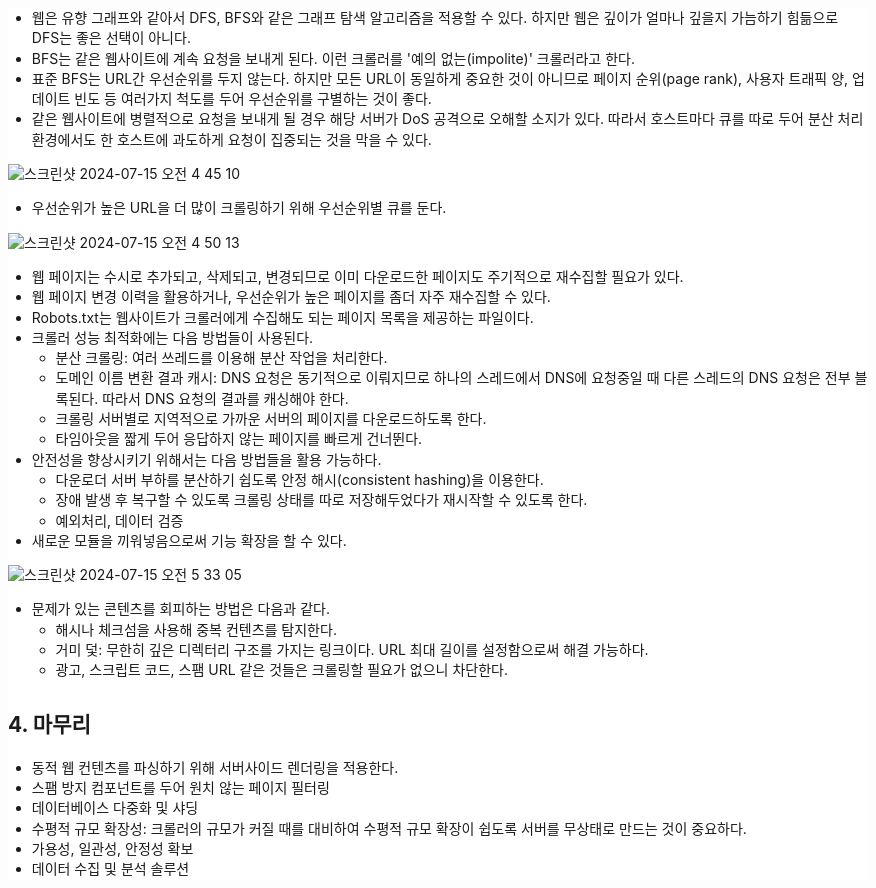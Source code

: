 - 웹은 유향 그래프와 같아서 DFS, BFS와 같은 그래프 탐색 알고리즘을 적용할 수 있다. 하지만 웹은 깊이가 얼마나 깊을지 가늠하기 힘듦으로 DFS는 좋은 선택이 아니다.
- BFS는 같은 웹사이트에 계속 요청을 보내게 된다. 이런 크롤러를 '예의 없는(impolite)' 크롤러라고 한다.
- 표준 BFS는 URL간 우선순위를 두지 않는다. 하지만 모든 URL이 동일하게 중요한 것이 아니므로 페이지 순위(page rank), 사용자 트래픽 양, 업데이트 빈도 등 여러가지 척도를 두어 우선순위를 구별하는 것이 좋다.
- 같은 웹사이트에 병렬적으로 요청을 보내게 될 경우 해당 서버가 DoS 공격으로 오해할 소지가 있다. 따라서 호스트마다 큐를 따로 두어 분산 처리 환경에서도 한 호스트에 과도하게 요청이 집중되는 것을 막을 수 있다.
<img width="855" alt="스크린샷 2024-07-15 오전 4 45 10" src="https://github.com/user-attachments/assets/f1fc7fa5-c84e-479c-ae2b-ab8eddaa249d">

- 우선순위가 높은 URL을 더 많이 크롤링하기 위해 우선순위별 큐를 둔다.
<img width="742" alt="스크린샷 2024-07-15 오전 4 50 13" src="https://github.com/user-attachments/assets/3bd948ad-70e5-4b21-be60-fe5dbf0732d6">

- 웹 페이지는 수시로 추가되고, 삭제되고, 변경되므로 이미 다운로드한 페이지도 주기적으로 재수집할 필요가 있다.
- 웹 페이지 변경 이력을 활용하거나, 우선순위가 높은 페이지를 좀더 자주 재수집할 수 있다.
- Robots.txt는 웹사이트가 크롤러에게 수집해도 되는 페이지 목록을 제공하는 파일이다.
- 크롤러 성능 최적화에는 다음 방법들이 사용된다.
  - 분산 크롤링: 여러 쓰레드를 이용해 분산 작업을 처리한다.
  - 도메인 이름 변환 결과 캐시: DNS 요청은 동기적으로 이뤄지므로 하나의 스레드에서 DNS에 요청중일 때 다른 스레드의 DNS 요청은 전부 블록된다. 따라서 DNS 요청의 결과를 캐싱해야 한다.
  - 크롤링 서버별로 지역적으로 가까운 서버의 페이지를 다운로드하도록 한다.
  - 타임아웃을 짧게 두어 응답하지 않는 페이지를 빠르게 건너뛴다.
- 안전성을 향상시키기 위해서는 다음 방법들을 활용 가능하다.
  - 다운로더 서버 부하를 분산하기 쉽도록 안정 해시(consistent hashing)을 이용한다.
  - 장애 발생 후 복구할 수 있도록 크롤링 상태를 따로 저장해두었다가 재시작할 수 있도록 한다.
  - 예외처리, 데이터 검증
- 새로운 모듈을 끼워넣음으로써 기능 확장을 할 수 있다.
<img width="1052" alt="스크린샷 2024-07-15 오전 5 33 05" src="https://github.com/user-attachments/assets/4431dc93-cff9-4aec-9d6f-96c64f1460cb">

- 문제가 있는 콘텐츠를 회피하는 방법은 다음과 같다.
  - 해시나 체크섬을 사용해 중복 컨텐츠를 탐지한다.
  - 거미 덫: 무한히 깊은 디렉터리 구조를 가지는 링크이다. URL 최대 길이를 설정함으로써 해결 가능하다.
  - 광고, 스크립트 코드, 스팸 URL 같은 것들은 크롤링할 필요가 없으니 차단한다.
 
## 4. 마무리

- 동적 웹 컨텐츠를 파싱하기 위해 서버사이드 렌더링을 적용한다.
- 스팸 방지 컴포넌트를 두어 원치 않는 페이지 필터링
- 데이터베이스 다중화 및 샤딩
- 수평적 규모 확장성: 크롤러의 규모가 커질 때를 대비하여 수평적 규모 확장이 쉽도록 서버를 무상태로 만드는 것이 중요하다.
- 가용성, 일관성, 안정성 확보
- 데이터 수집 및 분석 솔루션
